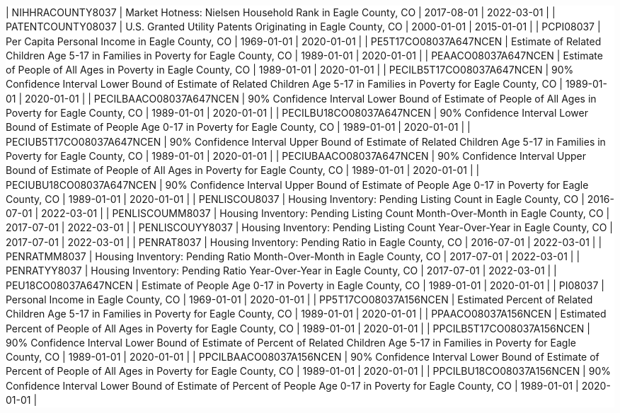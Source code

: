 | NIHHRACOUNTY8037          | Market Hotness: Nielsen Household Rank in Eagle County, CO                                                                                                                | 2017-08-01          | 2022-03-01        |
| PATENTCOUNTY08037         | U.S. Granted Utility Patents Originating in Eagle County, CO                                                                                                              | 2000-01-01          | 2015-01-01        |
| PCPI08037                 | Per Capita Personal Income in Eagle County, CO                                                                                                                            | 1969-01-01          | 2020-01-01        |
| PE5T17CO08037A647NCEN     | Estimate of Related Children Age 5-17 in Families in Poverty for Eagle County, CO                                                                                         | 1989-01-01          | 2020-01-01        |
| PEAACO08037A647NCEN       | Estimate of People of All Ages in Poverty in Eagle County, CO                                                                                                             | 1989-01-01          | 2020-01-01        |
| PECILB5T17CO08037A647NCEN | 90% Confidence Interval Lower Bound of Estimate of Related Children Age 5-17 in Families in Poverty for Eagle County, CO                                                  | 1989-01-01          | 2020-01-01        |
| PECILBAACO08037A647NCEN   | 90% Confidence Interval Lower Bound of Estimate of People of All Ages in Poverty for Eagle County, CO                                                                     | 1989-01-01          | 2020-01-01        |
| PECILBU18CO08037A647NCEN  | 90% Confidence Interval Lower Bound of Estimate of People Age 0-17 in Poverty for Eagle County, CO                                                                        | 1989-01-01          | 2020-01-01        |
| PECIUB5T17CO08037A647NCEN | 90% Confidence Interval Upper Bound of Estimate of Related Children Age 5-17 in Families in Poverty for Eagle County, CO                                                  | 1989-01-01          | 2020-01-01        |
| PECIUBAACO08037A647NCEN   | 90% Confidence Interval Upper Bound of Estimate of People of All Ages in Poverty for Eagle County, CO                                                                     | 1989-01-01          | 2020-01-01        |
| PECIUBU18CO08037A647NCEN  | 90% Confidence Interval Upper Bound of Estimate of People Age 0-17 in Poverty for Eagle County, CO                                                                        | 1989-01-01          | 2020-01-01        |
| PENLISCOU8037             | Housing Inventory: Pending Listing Count in Eagle County, CO                                                                                                              | 2016-07-01          | 2022-03-01        |
| PENLISCOUMM8037           | Housing Inventory: Pending Listing Count Month-Over-Month in Eagle County, CO                                                                                             | 2017-07-01          | 2022-03-01        |
| PENLISCOUYY8037           | Housing Inventory: Pending Listing Count Year-Over-Year in Eagle County, CO                                                                                               | 2017-07-01          | 2022-03-01        |
| PENRAT8037                | Housing Inventory: Pending Ratio in Eagle County, CO                                                                                                                      | 2016-07-01          | 2022-03-01        |
| PENRATMM8037              | Housing Inventory: Pending Ratio Month-Over-Month in Eagle County, CO                                                                                                     | 2017-07-01          | 2022-03-01        |
| PENRATYY8037              | Housing Inventory: Pending Ratio Year-Over-Year in Eagle County, CO                                                                                                       | 2017-07-01          | 2022-03-01        |
| PEU18CO08037A647NCEN      | Estimate of People Age 0-17 in Poverty in Eagle County, CO                                                                                                                | 1989-01-01          | 2020-01-01        |
| PI08037                   | Personal Income in Eagle County, CO                                                                                                                                       | 1969-01-01          | 2020-01-01        |
| PP5T17CO08037A156NCEN     | Estimated Percent of Related Children Age 5-17 in Families in Poverty for Eagle County, CO                                                                                | 1989-01-01          | 2020-01-01        |
| PPAACO08037A156NCEN       | Estimated Percent of People of All Ages in Poverty for Eagle County, CO                                                                                                   | 1989-01-01          | 2020-01-01        |
| PPCILB5T17CO08037A156NCEN | 90% Confidence Interval Lower Bound of Estimate of Percent of Related Children Age 5-17 in Families in Poverty for Eagle County, CO                                       | 1989-01-01          | 2020-01-01        |
| PPCILBAACO08037A156NCEN   | 90% Confidence Interval Lower Bound of Estimate of Percent of People of All Ages in Poverty for Eagle County, CO                                                          | 1989-01-01          | 2020-01-01        |
| PPCILBU18CO08037A156NCEN  | 90% Confidence Interval Lower Bound of Estimate of Percent of People Age 0-17 in Poverty for Eagle County, CO                                                             | 1989-01-01          | 2020-01-01        |